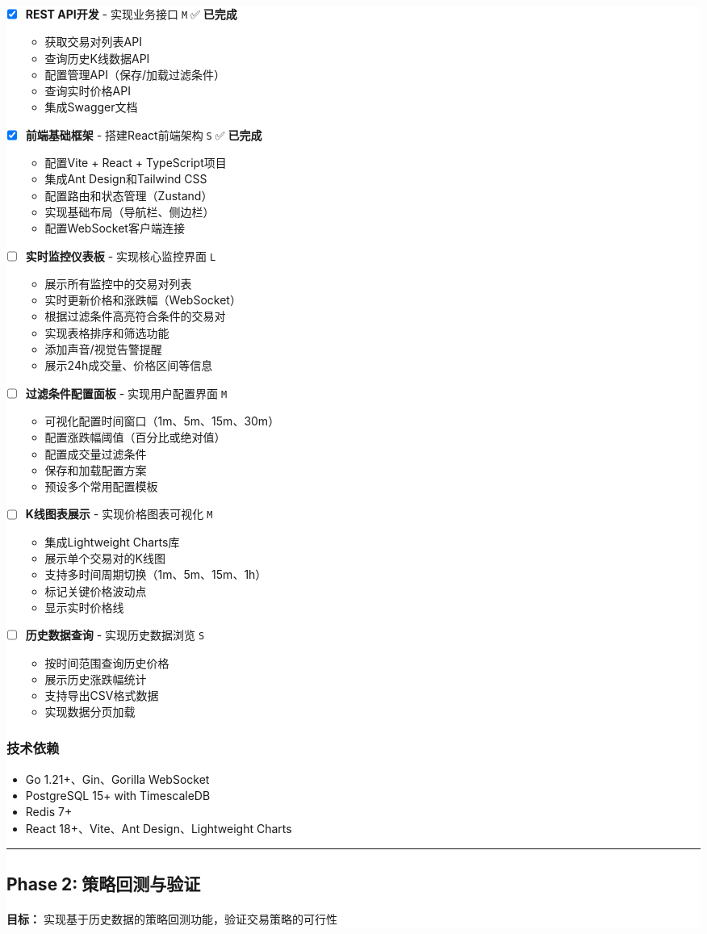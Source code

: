 - [x] **REST API开发** - 实现业务接口 `M` ✅ **已完成**
  - 获取交易对列表API
  - 查询历史K线数据API
  - 配置管理API（保存/加载过滤条件）
  - 查询实时价格API
  - 集成Swagger文档

- [x] **前端基础框架** - 搭建React前端架构 `S` ✅ **已完成**
  - 配置Vite + React + TypeScript项目
  - 集成Ant Design和Tailwind CSS
  - 配置路由和状态管理（Zustand）
  - 实现基础布局（导航栏、侧边栏）
  - 配置WebSocket客户端连接

- [ ] **实时监控仪表板** - 实现核心监控界面 `L`
  - 展示所有监控中的交易对列表
  - 实时更新价格和涨跌幅（WebSocket）
  - 根据过滤条件高亮符合条件的交易对
  - 实现表格排序和筛选功能
  - 添加声音/视觉告警提醒
  - 展示24h成交量、价格区间等信息

- [ ] **过滤条件配置面板** - 实现用户配置界面 `M`
  - 可视化配置时间窗口（1m、5m、15m、30m）
  - 配置涨跌幅阈值（百分比或绝对值）
  - 配置成交量过滤条件
  - 保存和加载配置方案
  - 预设多个常用配置模板

- [ ] **K线图表展示** - 实现价格图表可视化 `M`
  - 集成Lightweight Charts库
  - 展示单个交易对的K线图
  - 支持多时间周期切换（1m、5m、15m、1h）
  - 标记关键价格波动点
  - 显示实时价格线

- [ ] **历史数据查询** - 实现历史数据浏览 `S`
  - 按时间范围查询历史价格
  - 展示历史涨跌幅统计
  - 支持导出CSV格式数据
  - 实现数据分页加载

### 技术依赖
- Go 1.21+、Gin、Gorilla WebSocket
- PostgreSQL 15+ with TimescaleDB
- Redis 7+
- React 18+、Vite、Ant Design、Lightweight Charts

---

## Phase 2: 策略回测与验证

**目标：** 实现基于历史数据的策略回测功能，验证交易策略的可行性
